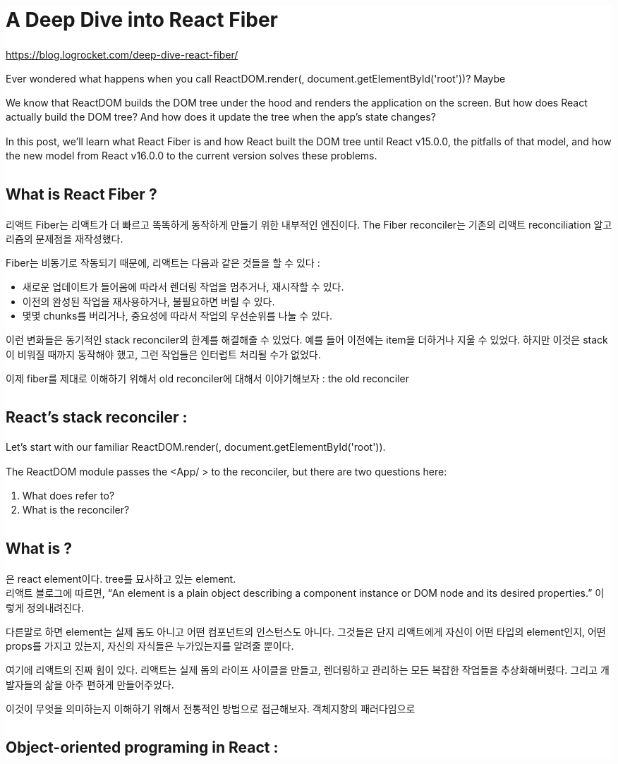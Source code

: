 # A Deep Dive into React Fiber

https://blog.logrocket.com/deep-dive-react-fiber/

Ever wondered what happens when you call ReactDOM.render(<App />, document.getElementById('root'))? Maybe

We know that ReactDOM builds the DOM tree under the hood and renders the application on the screen. But how does React actually build the DOM tree? And how does it update the tree when the app’s state changes?

In this post, we’ll learn what React Fiber is and how React built the DOM tree until React v15.0.0, the pitfalls of that model, and how the new model from React v16.0.0 to the current version solves these problems.

## What is React Fiber ?

리액트 Fiber는 리액트가 더 빠르고 똑똑하게 동작하게 만들기 위한 내부적인 엔진이다.
The Fiber reconciler는 기존의 리액트 reconciliation 알고리즘의 문제점을 재작성했다.

Fiber는 비동기로 작동되기 때문에, 리액트는 다음과 같은 것들을 할 수 있다 :

- 새로운 업데이트가 들어옴에 따라서 렌더링 작업을 멈추거나, 재시작할 수 있다.
- 이전의 완성된 작업을 재사용하거나, 불필요하면 버릴 수 있다.
- 몇몇 chunks를 버리거나, 중요성에 따라서 작업의 우선순위를 나눌 수 있다.

이런 변화들은 동기적인 stack reconciler의 한계를 해결해줄 수 있었다. 예를 들어 이전에는 item을 더하거나 지울 수 있었다. 하지만 이것은 stack이 비워질 때까지 동작해야 했고, 그런 작업들은 인터럽트 처리될 수가 없었다.

이제 fiber를 제대로 이해하기 위해서 old reconciler에 대해서 이야기해보자 : the old reconciler

## React’s stack reconciler :

Let’s start with our familiar ReactDOM.render(<App />, document.getElementById('root')).

The ReactDOM module passes the <App/ > to the reconciler, but there are two questions here:

1. What does <App /> refer to?
2. What is the reconciler?

## What is <App/> ?

<App /> 은 react element이다. tree를 묘사하고 있는 element.  
리액트 블로그에 따르면, “An element is a plain object describing a component instance or DOM node and its desired properties.” 이렇게 정의내려진다.

다른말로 하면 element는 실제 돔도 아니고 어떤 컴포넌트의 인스턴스도 아니다. 그것들은 단지 리액트에게 자신이 어떤 타입의 element인지, 어떤 props를 가지고 있는지, 자신의 자식들은 누가있는지를 알려줄 뿐이다.

여기에 리액트의 진짜 힘이 있다. 리액트는 실제 돔의 라이프 사이클을 만들고, 렌더링하고 관리하는 모든 복잡한 작업들을 추상화해버렸다. 그리고 개발자들의 삶을 아주 편하게 만들어주었다.

이것이 무엇을 의미하는지 이해하기 위해서 전통적인 방법으로 접근해보자. 객체지향의 패러다임으로

## Object-oriented programing in React :

